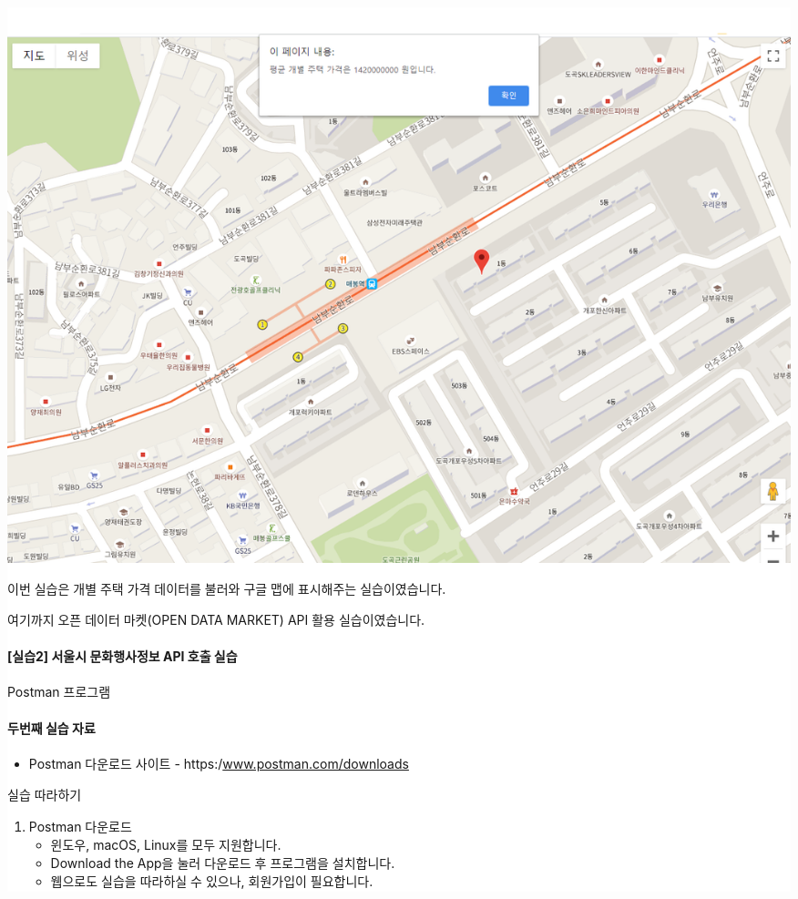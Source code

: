   <img src="./images/GoogleMapSample.png" >


이번 실습은 개별 주택 가격 데이터를 불러와 구글 맵에 표시해주는 실습이였습니다.

여기까지 오픈 데이터 마켓(OPEN DATA MARKET) API 활용 실습이였습니다.



#### [실습2] 서울시 문화행사정보 API 호출 실습

Postman 프로그램



#### 두번째 실습 자료

- Postman 다운로드 사이트 - https:/www.postman.com/downloads



실습 따라하기

1. Postman 다운로드 
   - 윈도우, macOS, Linux를 모두 지원합니다.
   - Download the App을 눌러 다운로드 후 프로그램을 설치합니다.
   - 웹으로도 실습을 따라하실 수 있으나, 회원가입이 필요합니다.

